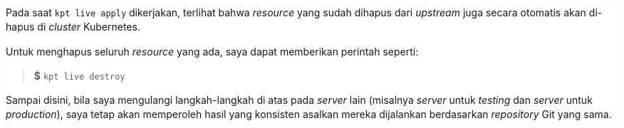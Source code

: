 Pada saat `kpt live apply` dikerjakan, terlihat bahwa *resource* yang sudah dihapus dari *upstream* juga secara otomatis akan di-hapus di *cluster* Kubernetes.

Untuk menghapus seluruh *resource* yang ada, saya dapat memberikan perintah seperti:

> <strong>$</strong> <code>kpt live destroy</code>

Sampai disini, bila saya mengulangi langkah-langkah di atas pada *server* lain (misalnya *server* untuk *testing* dan *server* untuk *production*), saya tetap akan memperoleh hasil yang konsisten asalkan mereka dijalankan berdasarkan *repository* Git yang sama.